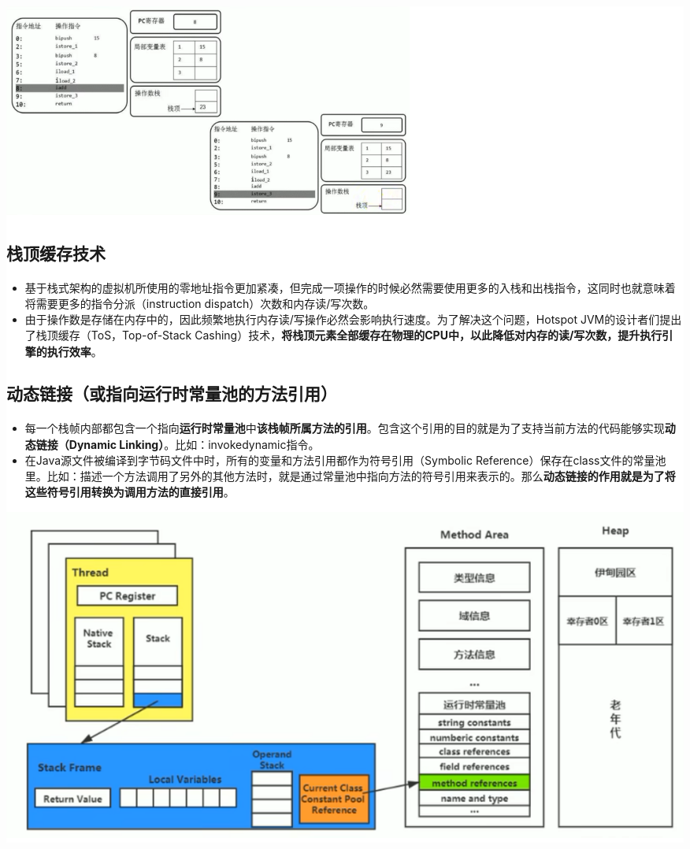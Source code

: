<img src="images/image-20220719061728582.png" alt="image-20220719061728582" style="zoom:50%;" />

## 栈顶缓存技术

- 基于栈式架构的虚拟机所使用的零地址指令更加紧凑，但完成一项操作的时候必然需要使用更多的入栈和出栈指令，这同时也就意味着将需要更多的指令分派（instruction dispatch）次数和内存读/写次数。
- 由于操作数是存储在内存中的，因此频繁地执行内存读/写操作必然会影响执行速度。为了解决这个问题，Hotspot JVM的设计者们提出了栈顶缓存（ToS，Top-of-Stack Cashing）技术，**将栈顶元素全部缓存在物理的CPU中，以此降低对内存的读/写次数，提升执行引擎的执行效率**。

## 动态链接（或指向运行时常量池的方法引用）

- 每一个栈帧内部都包含一个指向**运行时常量池**中**该栈帧所属方法的引用**。包含这个引用的目的就是为了支持当前方法的代码能够实现**动态链接（Dynamic Linking）**。比如：invokedynamic指令。
- 在Java源文件被编译到字节码文件中时，所有的变量和方法引用都作为符号引用（Symbolic Reference）保存在class文件的常量池里。比如：描述一个方法调用了另外的其他方法时，就是通过常量池中指向方法的符号引用来表示的。那么**动态链接的作用就是为了将这些符号引用转换为调用方法的直接引用**。

![image-20220719183800717](images/image-20220719183800717.png)
